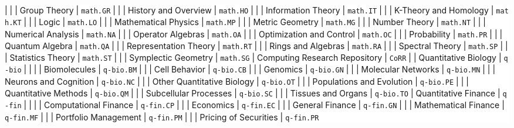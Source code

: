 | | | Group Theory | `math.GR`
| | | History and Overview | `math.HO`
| | | Information Theory | `math.IT`
| | | K-Theory and Homology | `math.KT`
| | | Logic | `math.LO`
| | | Mathematical Physics | `math.MP`
| | | Metric Geometry | `math.MG`
| | | Number Theory | `math.NT`
| | | Numerical Analysis | `math.NA`
| | | Operator Algebras | `math.OA`
| | | Optimization and Control | `math.OC`
| | | Probability | `math.PR`
| | | Quantum Algebra | `math.QA`
| | | Representation Theory | `math.RT`
| | | Rings and Algebras | `math.RA`
| | | Spectral Theory | `math.SP`
| | | Statistics Theory | `math.ST`
| | | Symplectic Geometry | `math.SG`
| Computing Research Repository | `CoRR` |
| Quantitative Biology | `q-bio` |
| | | Biomolecules | `q-bio.BM`
| | | Cell Behavior | `q-bio.CB`
| | | Genomics | `q-bio.GN`
| | | Molecular Networks | `q-bio.MN`
| | | Neurons and Cognition | `q-bio.NC`
| | | Other Quantitative Biology | `q-bio.OT`
| | | Populations and Evolution | `q-bio.PE`
| | | Quantitative Methods | `q-bio.QM`
| | | Subcellular Processes | `q-bio.SC`
| | | Tissues and Organs | `q-bio.TO`
| Quantitative Finance | `q-fin` |
| | | Computational Finance | `q-fin.CP`
| | | Economics | `q-fin.EC`
| | | General Finance | `q-fin.GN`
| | | Mathematical Finance | `q-fin.MF`
| | | Portfolio Management | `q-fin.PM`
| | | Pricing of Securities | `q-fin.PR`